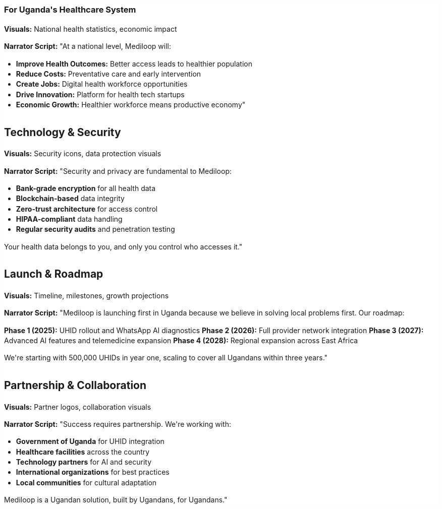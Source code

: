 ### For Uganda's Healthcare System
**Visuals:** National health statistics, economic impact

**Narrator Script:**
"At a national level, Mediloop will:
- **Improve Health Outcomes:** Better access leads to healthier population
- **Reduce Costs:** Preventative care and early intervention
- **Create Jobs:** Digital health workforce opportunities
- **Drive Innovation:** Platform for health tech startups
- **Economic Growth:** Healthier workforce means productive economy"

## Technology & Security

**Visuals:** Security icons, data protection visuals

**Narrator Script:**
"Security and privacy are fundamental to Mediloop:
- **Bank-grade encryption** for all health data
- **Blockchain-based** data integrity
- **Zero-trust architecture** for access control
- **HIPAA-compliant** data handling
- **Regular security audits** and penetration testing

Your health data belongs to you, and only you control who accesses it."

## Launch & Roadmap

**Visuals:** Timeline, milestones, growth projections

**Narrator Script:**
"Mediloop is launching first in Uganda because we believe in solving local problems first. Our roadmap:

**Phase 1 (2025):** UHID rollout and WhatsApp AI diagnostics
**Phase 2 (2026):** Full provider network integration
**Phase 3 (2027):** Advanced AI features and telemedicine expansion
**Phase 4 (2028):** Regional expansion across East Africa

We're starting with 500,000 UHIDs in year one, scaling to cover all Ugandans within three years."

## Partnership & Collaboration

**Visuals:** Partner logos, collaboration visuals

**Narrator Script:**
"Success requires partnership. We're working with:
- **Government of Uganda** for UHID integration
- **Healthcare facilities** across the country
- **Technology partners** for AI and security
- **International organizations** for best practices
- **Local communities** for cultural adaptation

Mediloop is a Ugandan solution, built by Ugandans, for Ugandans."
